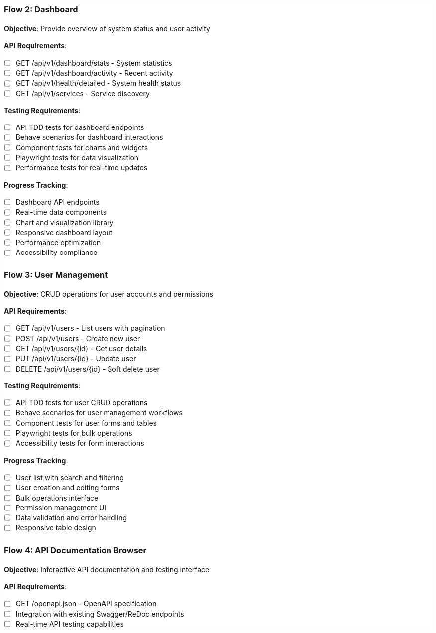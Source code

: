 ### Flow 2: Dashboard
**Objective**: Provide overview of system status and user activity

**API Requirements**:
- [ ] GET /api/v1/dashboard/stats - System statistics
- [ ] GET /api/v1/dashboard/activity - Recent activity
- [ ] GET /api/v1/health/detailed - System health status
- [ ] GET /api/v1/services - Service discovery

**Testing Requirements**:
- [ ] API TDD tests for dashboard endpoints
- [ ] Behave scenarios for dashboard interactions
- [ ] Component tests for charts and widgets
- [ ] Playwright tests for data visualization
- [ ] Performance tests for real-time updates

**Progress Tracking**:
- [ ] Dashboard API endpoints
- [ ] Real-time data components
- [ ] Chart and visualization library
- [ ] Responsive dashboard layout
- [ ] Performance optimization
- [ ] Accessibility compliance

### Flow 3: User Management
**Objective**: CRUD operations for user accounts and permissions

**API Requirements**:
- [ ] GET /api/v1/users - List users with pagination
- [ ] POST /api/v1/users - Create new user
- [ ] GET /api/v1/users/{id} - Get user details
- [ ] PUT /api/v1/users/{id} - Update user
- [ ] DELETE /api/v1/users/{id} - Soft delete user

**Testing Requirements**:
- [ ] API TDD tests for user CRUD operations
- [ ] Behave scenarios for user management workflows
- [ ] Component tests for user forms and tables
- [ ] Playwright tests for bulk operations
- [ ] Accessibility tests for form interactions

**Progress Tracking**:
- [ ] User list with search and filtering
- [ ] User creation and editing forms
- [ ] Bulk operations interface
- [ ] Permission management UI
- [ ] Data validation and error handling
- [ ] Responsive table design

### Flow 4: API Documentation Browser
**Objective**: Interactive API documentation and testing interface

**API Requirements**:
- [ ] GET /openapi.json - OpenAPI specification
- [ ] Integration with existing Swagger/ReDoc endpoints
- [ ] Real-time API testing capabilities
